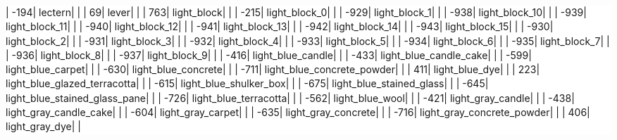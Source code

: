 | -194| lectern|  |
| 69| lever|  |
| 763| light_block|  |
| -215| light_block_0|  |
| -929| light_block_1|  |
| -938| light_block_10|  |
| -939| light_block_11|  |
| -940| light_block_12|  |
| -941| light_block_13|  |
| -942| light_block_14|  |
| -943| light_block_15|  |
| -930| light_block_2|  |
| -931| light_block_3|  |
| -932| light_block_4|  |
| -933| light_block_5|  |
| -934| light_block_6|  |
| -935| light_block_7|  |
| -936| light_block_8|  |
| -937| light_block_9|  |
| -416| light_blue_candle|  |
| -433| light_blue_candle_cake|  |
| -599| light_blue_carpet|  |
| -630| light_blue_concrete|  |
| -711| light_blue_concrete_powder|  |
| 411| light_blue_dye|  |
| 223| light_blue_glazed_terracotta|  |
| -615| light_blue_shulker_box|  |
| -675| light_blue_stained_glass|  |
| -645| light_blue_stained_glass_pane|  |
| -726| light_blue_terracotta|  |
| -562| light_blue_wool|  |
| -421| light_gray_candle|  |
| -438| light_gray_candle_cake|  |
| -604| light_gray_carpet|  |
| -635| light_gray_concrete|  |
| -716| light_gray_concrete_powder|  |
| 406| light_gray_dye|  |